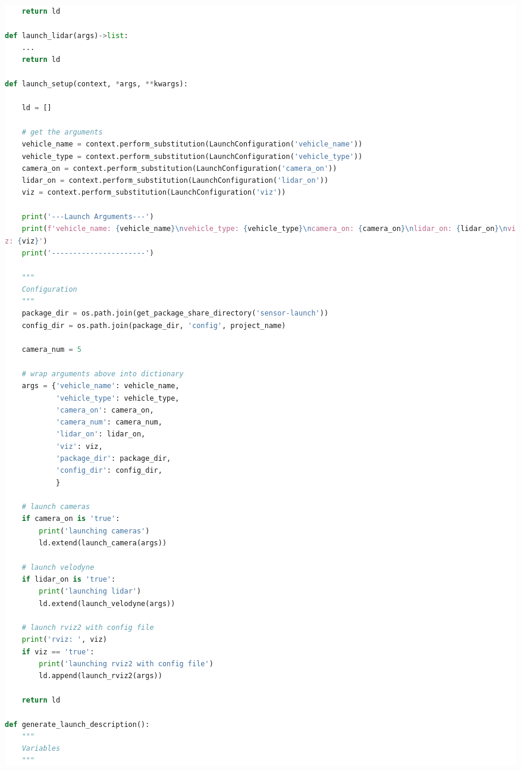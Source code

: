 ```python
    return ld

def launch_lidar(args)->list:
    ...
    return ld

def launch_setup(context, *args, **kwargs):
    
    ld = []

    # get the arguments
    vehicle_name = context.perform_substitution(LaunchConfiguration('vehicle_name'))
    vehicle_type = context.perform_substitution(LaunchConfiguration('vehicle_type'))
    camera_on = context.perform_substitution(LaunchConfiguration('camera_on'))
    lidar_on = context.perform_substitution(LaunchConfiguration('lidar_on'))
    viz = context.perform_substitution(LaunchConfiguration('viz'))
    
    print('---Launch Arguments---')
    print(f'vehicle_name: {vehicle_name}\nvehicle_type: {vehicle_type}\ncamera_on: {camera_on}\nlidar_on: {lidar_on}\nviz: {viz}')
    print('----------------------')

    """
    Configuration
    """
    package_dir = os.path.join(get_package_share_directory('sensor-launch'))
    config_dir = os.path.join(package_dir, 'config', project_name)

    camera_num = 5

    # wrap arguments above into dictionary
    args = {'vehicle_name': vehicle_name,
            'vehicle_type': vehicle_type,
            'camera_on': camera_on,
            'camera_num': camera_num,
            'lidar_on': lidar_on,
            'viz': viz,
            'package_dir': package_dir,
            'config_dir': config_dir,
            }
    
    # launch cameras
    if camera_on is 'true':
        print('launching cameras')
        ld.extend(launch_camera(args))
    
    # launch velodyne
    if lidar_on is 'true':
        print('launching lidar')
        ld.extend(launch_velodyne(args))
    
    # launch rviz2 with config file
    print('rviz: ', viz)
    if viz == 'true':
        print('launching rviz2 with config file')
        ld.append(launch_rviz2(args))
    
    return ld

def generate_launch_description():
    """
    Variables
    """
```